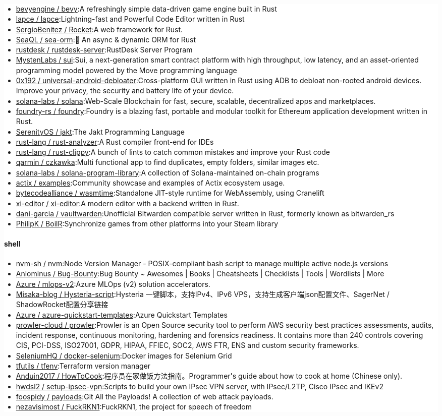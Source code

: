 * [bevyengine / bevy](https://github.com/bevyengine/bevy):A refreshingly simple data-driven game engine built in Rust
* [lapce / lapce](https://github.com/lapce/lapce):Lightning-fast and Powerful Code Editor written in Rust
* [SergioBenitez / Rocket](https://github.com/SergioBenitez/Rocket):A web framework for Rust.
* [SeaQL / sea-orm](https://github.com/SeaQL/sea-orm):🐚
An async & dynamic ORM for Rust
* [rustdesk / rustdesk-server](https://github.com/rustdesk/rustdesk-server):RustDesk Server Program
* [MystenLabs / sui](https://github.com/MystenLabs/sui):Sui, a next-generation smart contract platform with high throughput, low latency, and an asset-oriented programming model powered by the Move programming language
* [0x192 / universal-android-debloater](https://github.com/0x192/universal-android-debloater):Cross-platform GUI written in Rust using ADB to debloat non-rooted android devices. Improve your privacy, the security and battery life of your device.
* [solana-labs / solana](https://github.com/solana-labs/solana):Web-Scale Blockchain for fast, secure, scalable, decentralized apps and marketplaces.
* [foundry-rs / foundry](https://github.com/foundry-rs/foundry):Foundry is a blazing fast, portable and modular toolkit for Ethereum application development written in Rust.
* [SerenityOS / jakt](https://github.com/SerenityOS/jakt):The Jakt Programming Language
* [rust-lang / rust-analyzer](https://github.com/rust-lang/rust-analyzer):A Rust compiler front-end for IDEs
* [rust-lang / rust-clippy](https://github.com/rust-lang/rust-clippy):A bunch of lints to catch common mistakes and improve your Rust code
* [qarmin / czkawka](https://github.com/qarmin/czkawka):Multi functional app to find duplicates, empty folders, similar images etc.
* [solana-labs / solana-program-library](https://github.com/solana-labs/solana-program-library):A collection of Solana-maintained on-chain programs
* [actix / examples](https://github.com/actix/examples):Community showcase and examples of Actix ecosystem usage.
* [bytecodealliance / wasmtime](https://github.com/bytecodealliance/wasmtime):Standalone JIT-style runtime for WebAssembly, using Cranelift
* [xi-editor / xi-editor](https://github.com/xi-editor/xi-editor):A modern editor with a backend written in Rust.
* [dani-garcia / vaultwarden](https://github.com/dani-garcia/vaultwarden):Unofficial Bitwarden compatible server written in Rust, formerly known as bitwarden_rs
* [PhilipK / BoilR](https://github.com/PhilipK/BoilR):Synchronize games from other platforms into your Steam library

#### shell
* [nvm-sh / nvm](https://github.com/nvm-sh/nvm):Node Version Manager - POSIX-compliant bash script to manage multiple active node.js versions
* [Anlominus / Bug-Bounty](https://github.com/Anlominus/Bug-Bounty):Bug Bounty ~ Awesomes | Books | Cheatsheets | Checklists | Tools | Wordlists | More
* [Azure / mlops-v2](https://github.com/Azure/mlops-v2):Azure MLOps (v2) solution accelerators.
* [Misaka-blog / Hysteria-script](https://github.com/Misaka-blog/Hysteria-script):Hysteria 一键脚本，支持IPv4、IPv6 VPS，支持生成客户端json配置文件、SagerNet / ShadowRocket配置分享链接
* [Azure / azure-quickstart-templates](https://github.com/Azure/azure-quickstart-templates):Azure Quickstart Templates
* [prowler-cloud / prowler](https://github.com/prowler-cloud/prowler):Prowler is an Open Source security tool to perform AWS security best practices assessments, audits, incident response, continuous monitoring, hardening and forensics readiness. It contains more than 240 controls covering CIS, PCI-DSS, ISO27001, GDPR, HIPAA, FFIEC, SOC2, AWS FTR, ENS and custom security frameworks.
* [SeleniumHQ / docker-selenium](https://github.com/SeleniumHQ/docker-selenium):Docker images for Selenium Grid
* [tfutils / tfenv](https://github.com/tfutils/tfenv):Terraform version manager
* [Anduin2017 / HowToCook](https://github.com/Anduin2017/HowToCook):程序员在家做饭方法指南。Programmer's guide about how to cook at home (Chinese only).
* [hwdsl2 / setup-ipsec-vpn](https://github.com/hwdsl2/setup-ipsec-vpn):Scripts to build your own IPsec VPN server, with IPsec/L2TP, Cisco IPsec and IKEv2
* [foospidy / payloads](https://github.com/foospidy/payloads):Git All the Payloads! A collection of web attack payloads.
* [nezavisimost / FuckRKN1](https://github.com/nezavisimost/FuckRKN1):FuckRKN1, the project for speech of freedom